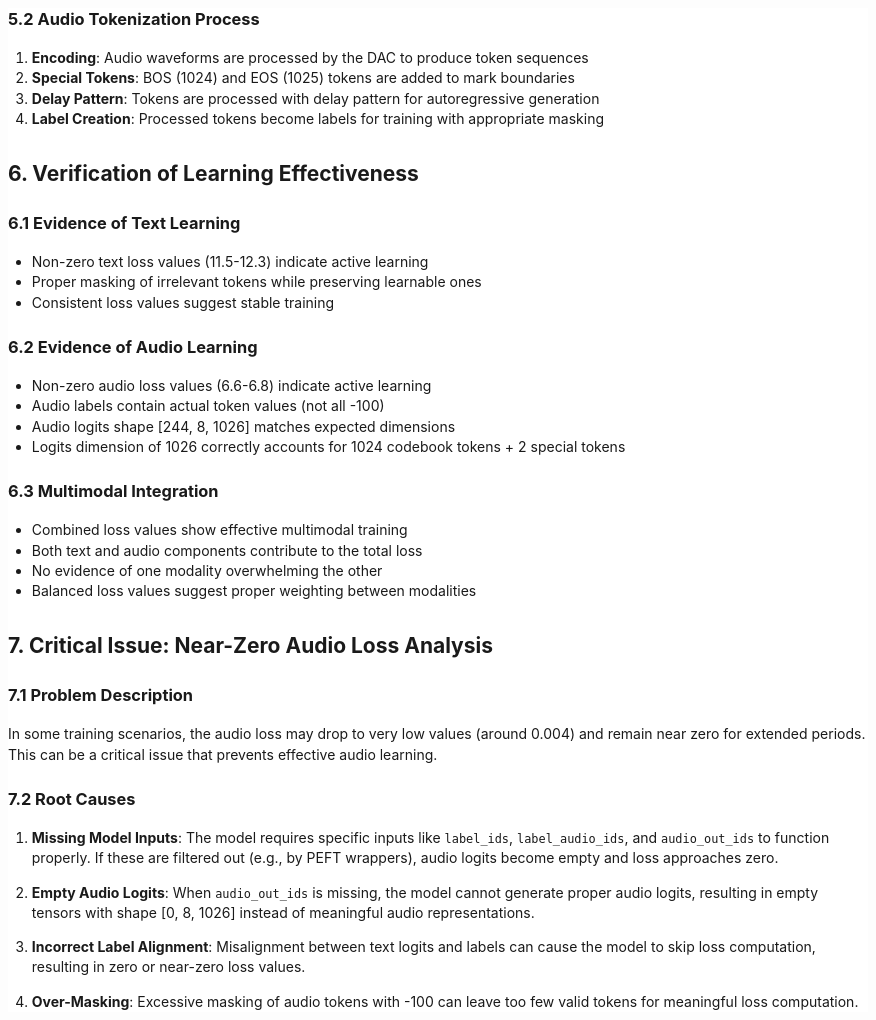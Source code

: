 ### 5.2 Audio Tokenization Process

1. **Encoding**: Audio waveforms are processed by the DAC to produce token sequences
2. **Special Tokens**: BOS (1024) and EOS (1025) tokens are added to mark boundaries
3. **Delay Pattern**: Tokens are processed with delay pattern for autoregressive generation
4. **Label Creation**: Processed tokens become labels for training with appropriate masking

## 6. Verification of Learning Effectiveness

### 6.1 Evidence of Text Learning

- Non-zero text loss values (11.5-12.3) indicate active learning
- Proper masking of irrelevant tokens while preserving learnable ones
- Consistent loss values suggest stable training

### 6.2 Evidence of Audio Learning

- Non-zero audio loss values (6.6-6.8) indicate active learning
- Audio labels contain actual token values (not all -100)
- Audio logits shape [244, 8, 1026] matches expected dimensions
- Logits dimension of 1026 correctly accounts for 1024 codebook tokens + 2 special tokens

### 6.3 Multimodal Integration

- Combined loss values show effective multimodal training
- Both text and audio components contribute to the total loss
- No evidence of one modality overwhelming the other
- Balanced loss values suggest proper weighting between modalities

## 7. Critical Issue: Near-Zero Audio Loss Analysis

### 7.1 Problem Description

In some training scenarios, the audio loss may drop to very low values (around 0.004) and remain near zero for extended periods. This can be a critical issue that prevents effective audio learning.

### 7.2 Root Causes

1. **Missing Model Inputs**: The model requires specific inputs like `label_ids`, `label_audio_ids`, and `audio_out_ids` to function properly. If these are filtered out (e.g., by PEFT wrappers), audio logits become empty and loss approaches zero.

2. **Empty Audio Logits**: When `audio_out_ids` is missing, the model cannot generate proper audio logits, resulting in empty tensors with shape [0, 8, 1026] instead of meaningful audio representations.

3. **Incorrect Label Alignment**: Misalignment between text logits and labels can cause the model to skip loss computation, resulting in zero or near-zero loss values.

4. **Over-Masking**: Excessive masking of audio tokens with -100 can leave too few valid tokens for meaningful loss computation.

